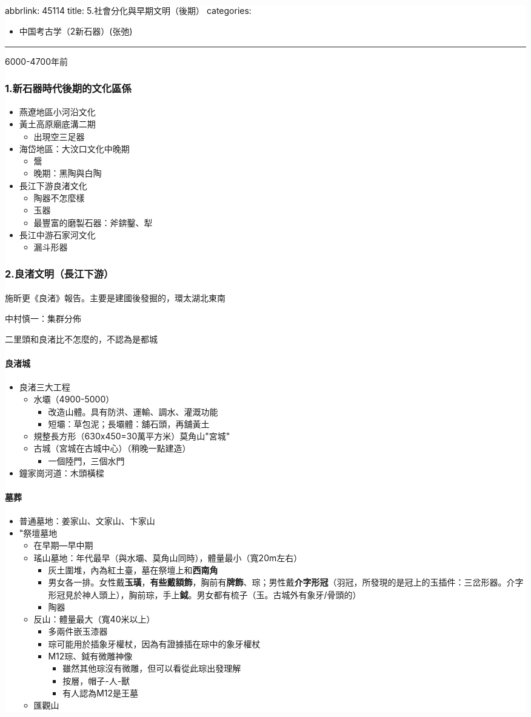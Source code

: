 abbrlink: 45114
title: 5.社會分化與早期文明（後期）
categories:
  - 中国考古学（2新石器）(张弛)
---
6000-4700年前

### 1.新石器時代後期的文化區係

- 燕遼地區小河沿文化
- 黃土高原廟底溝二期
	- 出現空三足器
- 海岱地區：大汶口文化中晚期
	- 鬶
	- 晚期：黑陶與白陶
- 長江下游良渚文化
	- 陶器不怎麼樣
	- 玉器
	- 最豐富的磨製石器：斧錛鑿、犁
- 長江中游石家河文化
	- 漏斗形器

### 2.良渚文明（長江下游）

施昕更《良渚》報告。主要是建國後發掘的，環太湖北東南

中村慎一：集群分佈

二里頭和良渚比不怎麼的，不認為是都城

#### 良渚城

- 良渚三大工程
	- 水壩（4900-5000）
		- 改造山體。具有防洪、運輸、調水、灌溉功能
		- 短壩：草包泥；長壩體：舖石頭，再舖黃土
	- 規整長方形（630x450=30萬平方米）莫角山"宮城"
	- 古城（宮城在古城中心）（稍晚一點建造）
		- 一個陸門，三個水門
- 鐘家崗河道：木頭橫樑

#### 墓葬

- 普通墓地：姜家山、文家山、卞家山
- "祭壇墓地
	- 在早期—早中期
	- 瑤山墓地：年代最早（與水壩、莫角山同時），體量最小（寬20m左右）
		- 灰土圍堆，內為紅土臺，墓在祭壇上和**西南角**
		- 男女各一排。女性戴**玉璜**，**有些戴額飾**，胸前有**牌飾**、琮；男性戴**介字形冠**（羽冠，所發現的是冠上的玉插件：三岔形器。介字形冠見於神人頭上），胸前琮，手上**鉞**。男女都有梳子（玉。古城外有象牙/骨頭的）
		- 陶器
	- 反山：體量最大（寬40米以上）
		- 多兩件嵌玉漆器
		- 琮可能用於插象牙權杖，因為有證據插在琮中的象牙權杖
		- M12琮、鉞有微雕神像
			- 雖然其他琮沒有微雕，但可以看從此琮出發理解
			- 按層，帽子-人-獸
			- 有人認為M12是王墓
	- 匯觀山

